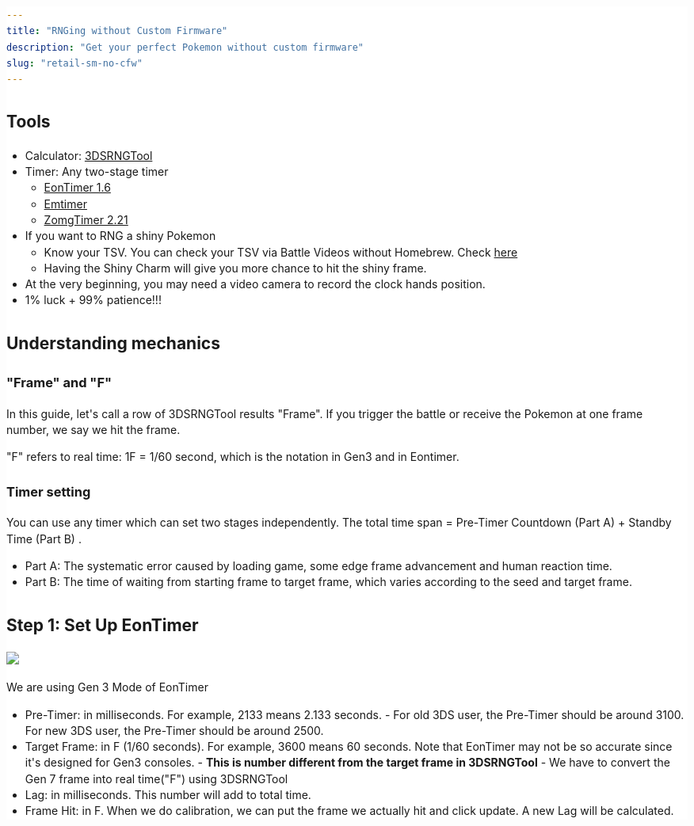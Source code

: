 ```yaml
---
title: "RNGing without Custom Firmware"
description: "Get your perfect Pokemon without custom firmware"
slug: "retail-sm-no-cfw"
---
```


## Tools

- Calculator: [3DSRNGTool](https://github.com/wwwwwwzx/3DSRNGTool/releases)
- Timer: Any two-stage timer
  - [EonTimer 1.6](https://www.dropbox.com/s/tqf13ht2f4bxt66/EonTimer-1_6.zip?dl=0#download)
  - [Emtimer](https://emtimer.mizdra.net/SimpleTimer)
  - [ZomgTimer 2.21](https://www.dropbox.com/s/aurp9y34j5rdbhv/ZomgTimer-V2_21.jar#download)
- If you want to RNG a shiny Pokemon
  - Know your TSV. You can check your TSV via Battle Videos without Homebrew. Check [here](https://www.reddit.com/r/SVExchange/wiki/keysave)
  - Having the Shiny Charm will give you more chance to hit the shiny frame.
- At the very beginning, you may need a video camera to record the clock hands position.
- 1% luck + 99% patience!!!

## Understanding mechanics

### "Frame" and "F"

In this guide, let's call a row of 3DSRNGTool results "Frame". If you trigger the battle or receive the Pokemon at one frame number, we say we hit the frame.

"F" refers to real time: 1F = 1/60 second, which is the notation in Gen3 and in Eontimer.

### Timer setting

You can use any timer which can set two stages independently. The total time span = Pre-Timer Countdown (Part A) + Standby Time (Part B) .

- Part A: The systematic error caused by loading game, some edge frame advancement and human reaction time.
- Part B: The time of waiting from starting frame to target frame, which varies according to the seed and target frame.

## Step 1: Set Up EonTimer

![](https://i.imgur.com/UiEVm7w.png)

We are using Gen 3 Mode of EonTimer

- Pre-Timer: in milliseconds. For example, 2133 means 2.133 seconds. - For old 3DS user, the Pre-Timer should be around 3100. For new 3DS user, the Pre-Timer should be around 2500.
- Target Frame: in F (1/60 seconds). For example, 3600 means 60 seconds. Note that EonTimer may not be so accurate since it's designed for Gen3 consoles. - **This is number different from the target frame in 3DSRNGTool** - We have to convert the Gen 7 frame into real time("F") using 3DSRNGTool
- Lag: in milliseconds. This number will add to total time.
- Frame Hit: in F. When we do calibration, we can put the frame we actually hit and click update. A new Lag will be calculated.
